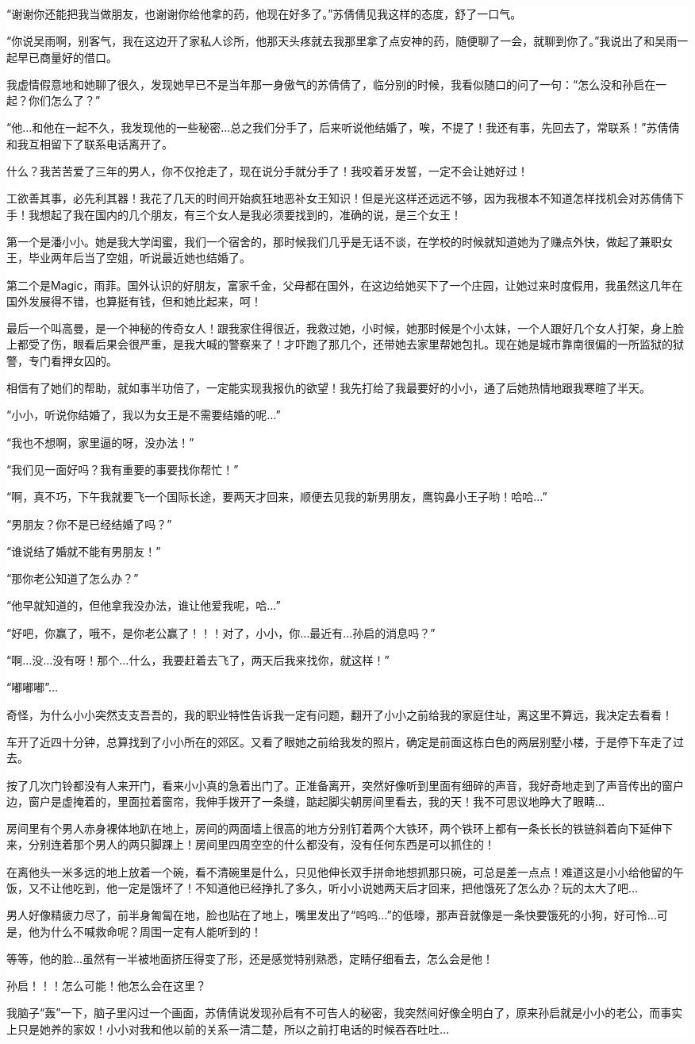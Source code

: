 “谢谢你还能把我当做朋友，也谢谢你给他拿的药，他现在好多了。”苏倩倩见我这样的态度，舒了一口气。

“你说吴雨啊，别客气，我在这边开了家私人诊所，他那天头疼就去我那里拿了点安神的药，随便聊了一会，就聊到你了。”我说出了和吴雨一起早已商量好的借口。

我虚情假意地和她聊了很久，发现她早已不是当年那一身傲气的苏倩倩了，临分别的时候，我看似随口的问了一句：“怎么没和孙启在一起？你们怎么了？”

“他…和他在一起不久，我发现他的一些秘密…总之我们分手了，后来听说他结婚了，唉，不提了！我还有事，先回去了，常联系！”苏倩倩和我互相留下了联系电话离开了。

什么？我苦苦爱了三年的男人，你不仅抢走了，现在说分手就分手了！我咬着牙发誓，一定不会让她好过！

工欲善其事，必先利其器！我花了几天的时间开始疯狂地恶补女王知识！但是光这样还远远不够，因为我根本不知道怎样找机会对苏倩倩下手！我想起了我在国内的几个朋友，有三个女人是我必须要找到的，准确的说，是三个女王！

第一个是潘小小。她是我大学闺蜜，我们一个宿舍的，那时候我们几乎是无话不谈，在学校的时候就知道她为了赚点外快，做起了兼职女王，毕业两年后当了空姐，听说最近她也结婚了。

第二个是Magic，雨菲。国外认识的好朋友，富家千金，父母都在国外，在这边给她买下了一个庄园，让她过来时度假用，我虽然这几年在国外发展得不错，也算挺有钱，但和她比起来，呵！

最后一个叫高曼，是一个神秘的传奇女人！跟我家住得很近，我救过她，小时候，她那时候是个小太妹，一个人跟好几个女人打架，身上脸上都受了伤，眼看后果会很严重，是我大喊的警察来了！才吓跑了那几个，还带她去家里帮她包扎。现在她是城市靠南很偏的一所监狱的狱警，专门看押女囚的。

相信有了她们的帮助，就如事半功倍了，一定能实现我报仇的欲望！我先打给了我最要好的小小，通了后她热情地跟我寒暄了半天。

“小小，听说你结婚了，我以为女王是不需要结婚的呢…”

“我也不想啊，家里逼的呀，没办法！”

“我们见一面好吗？我有重要的事要找你帮忙！”

“啊，真不巧，下午我就要飞一个国际长途，要两天才回来，顺便去见我的新男朋友，鹰钩鼻小王子哟！哈哈…”

“男朋友？你不是已经结婚了吗？”

“谁说结了婚就不能有男朋友！”

“那你老公知道了怎么办？”

“他早就知道的，但他拿我没办法，谁让他爱我呢，哈…”

“好吧，你赢了，哦不，是你老公赢了！！！对了，小小，你…最近有…孙启的消息吗？”

“啊…没…没有呀！那个…什么，我要赶着去飞了，两天后我来找你，就这样！”

“嘟嘟嘟”…

奇怪，为什么小小突然支支吾吾的，我的职业特性告诉我一定有问题，翻开了小小之前给我的家庭住址，离这里不算远，我决定去看看！

车开了近四十分钟，总算找到了小小所在的郊区。又看了眼她之前给我发的照片，确定是前面这栋白色的两层别墅小楼，于是停下车走了过去。

按了几次门铃都没有人来开门，看来小小真的急着出门了。正准备离开，突然好像听到里面有细碎的声音，我好奇地走到了声音传出的窗户边，窗户是虚掩着的，里面拉着窗帘，我伸手拨开了一条缝，踮起脚尖朝房间里看去，我的天！我不可思议地睁大了眼睛…

房间里有个男人赤身裸体地趴在地上，房间的两面墙上很高的地方分别钉着两个大铁环，两个铁环上都有一条长长的铁链斜着向下延伸下来，分别连着那个男人的两只脚踝上！房间里四周空空的什么都没有，没有任何东西是可以抓住的！

在离他头一米多远的地上放着一个碗，看不清碗里是什么，只见他伸长双手拼命地想抓那只碗，可总是差一点点！难道这是小小给他留的午饭，又不让他吃到，他一定是饿坏了！不知道他已经挣扎了多久，听小小说她两天后才回来，把他饿死了怎么办？玩的太大了吧…

男人好像精疲力尽了，前半身匍匐在地，脸也贴在了地上，嘴里发出了“呜呜…”的低嚎，那声音就像是一条快要饿死的小狗，好可怜…可是，他为什么不喊救命呢？周围一定有人能听到的！

等等，他的脸…虽然有一半被地面挤压得变了形，还是感觉特别熟悉，定睛仔细看去，怎么会是他！

孙启！！！怎么可能！他怎么会在这里？

我脑子“轰”一下，脑子里闪过一个画面，苏倩倩说发现孙启有不可告人的秘密，我突然间好像全明白了，原来孙启就是小小的老公，而事实上只是她养的家奴！小小对我和他以前的关系一清二楚，所以之前打电话的时候吞吞吐吐…
